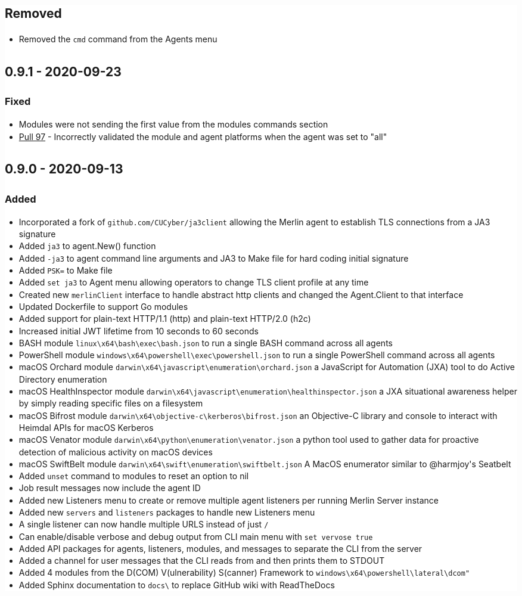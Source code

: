 ## Removed

- Removed the `cmd` command from the Agents menu

## 0.9.1 - 2020-09-23

### Fixed

- Modules were not sending the first value from the modules commands section
- [Pull 97](https://github.com/Ne0nd0g/merlin/pull/97) - Incorrectly validated the module and agent platforms when the agent was set to "all"

## 0.9.0 - 2020-09-13

### Added

- Incorporated a fork of `github.com/CUCyber/ja3client` allowing the Merlin agent to establish TLS connections from a JA3 signature
- Added `ja3` to agent.New() function
- Added `-ja3` to agent command line arguments and JA3 to Make file for hard coding initial signature
- Added `PSK=` to Make file
- Added `set ja3` to Agent menu allowing operators to change TLS client profile at any time
- Created new `merlinClient` interface to handle abstract http clients and changed the Agent.Client to that interface
- Updated Dockerfile to support Go modules
- Added support for plain-text HTTP/1.1 (http) and plain-text HTTP/2.0 (h2c)
- Increased initial JWT lifetime from 10 seconds to 60 seconds
- BASH module `linux\x64\bash\exec\bash.json` to run a single BASH command across all agents
- PowerShell module `windows\x64\powershell\exec\powershell.json` to run a single PowerShell command across all agents
- macOS Orchard module `darwin\x64\javascript\enumeration\orchard.json` a JavaScript for Automation (JXA) tool to do Active Directory enumeration
- macOS HealthInspector module `darwin\x64\javascript\enumeration\healthinspector.json` a JXA situational awareness helper by simply reading specific files on a filesystem
- macOS Bifrost module `darwin\x64\objective-c\kerberos\bifrost.json` an Objective-C library and console to interact with Heimdal APIs for macOS Kerberos
- macOS Venator module  `darwin\x64\python\enumeration\venator.json` a python tool used to gather data for proactive detection of malicious activity on macOS devices
- macOS SwiftBelt module `darwin\x64\swift\enumeration\swiftbelt.json` A MacOS enumerator similar to @harmjoy's Seatbelt
- Added `unset` command to modules to reset an option to nil
- Job result messages now include the agent ID
- Added new Listeners menu to create or remove multiple agent listeners per running Merlin Server instance
- Added new `servers` and `listeners` packages to handle new Listeners menu
- A single listener can now handle multiple URLS instead of just `/`
- Can enable/disable verbose and debug output from CLI main menu with `set vervose true`
- Added API packages for agents, listeners, modules, and messages to separate the CLI from the server
- Added a channel for user messages that the CLI reads from and then prints them to STDOUT
- Added 4 modules from the D(COM) V(ulnerability) S(canner) Framework to `windows\x64\powershell\lateral\dcom"`
- Added Sphinx documentation to `docs\` to replace GitHub wiki with ReadTheDocs
